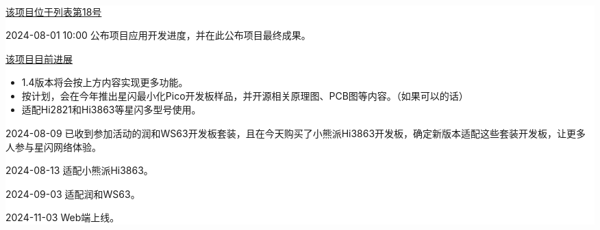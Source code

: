 [该项目位于列表第18号](https://developers.hisilicon.com/postDetail?tid=0238157777085907062)

2024-08-01 10:00 公布项目应用开发进度，并在此公布项目最终成果。

[该项目目前进展](https://github.com/Hny0305Lin/NLChat/blob/master/UPDATE.md)

- 1.4版本将会按上方内容实现更多功能。
- 按计划，会在今年推出星闪最小化Pico开发板样品，并开源相关原理图、PCB图等内容。（如果可以的话）
- 适配Hi2821和Hi3863等星闪多型号使用。

2024-08-09 已收到参加活动的润和WS63开发板套装，且在今天购买了小熊派Hi3863开发板，确定新版本适配这些套装开发板，让更多人参与星闪网络体验。

2024-08-13 适配小熊派Hi3863。

2024-09-03 适配润和WS63。

2024-11-03 Web端上线。
